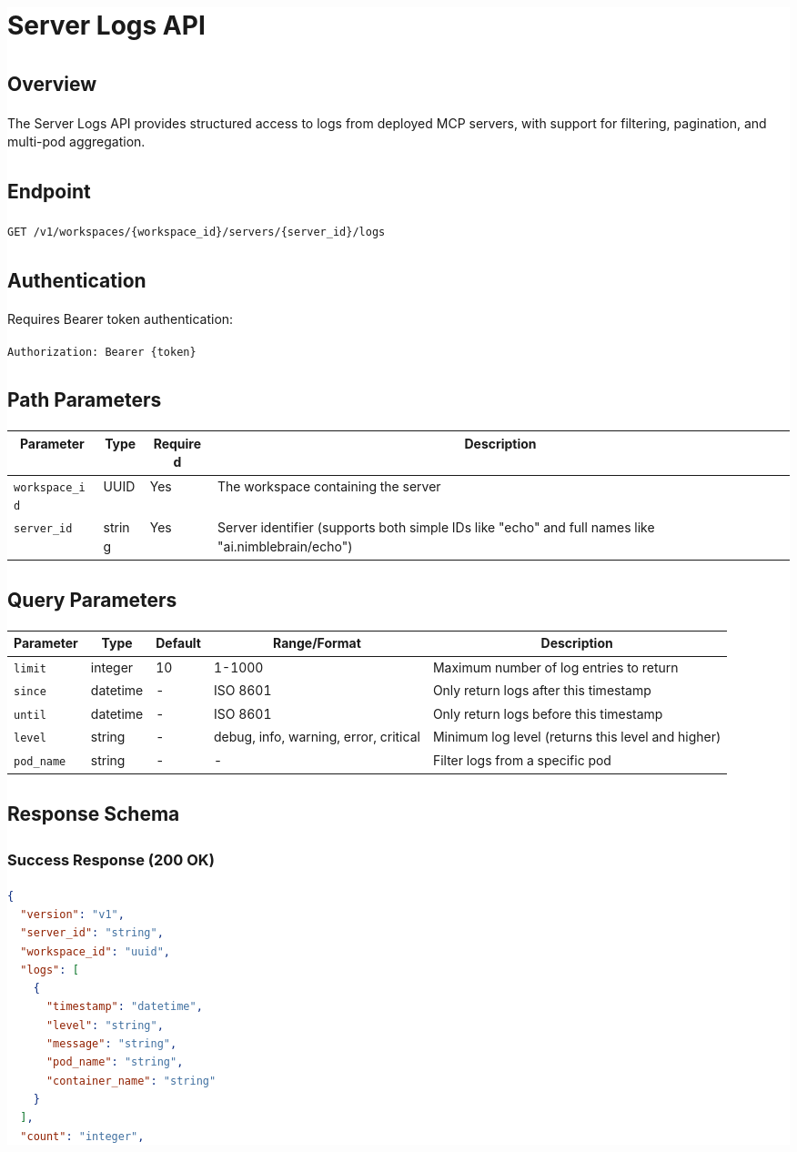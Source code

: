 # Server Logs API

## Overview

The Server Logs API provides structured access to logs from deployed MCP servers, with support for filtering, pagination, and multi-pod aggregation.

## Endpoint

```
GET /v1/workspaces/{workspace_id}/servers/{server_id}/logs
```

## Authentication

Requires Bearer token authentication:

```
Authorization: Bearer {token}
```

## Path Parameters

| Parameter      | Type   | Required | Description                                                                                        |
| -------------- | ------ | -------- | -------------------------------------------------------------------------------------------------- |
| `workspace_id` | UUID   | Yes      | The workspace containing the server                                                                |
| `server_id`    | string | Yes      | Server identifier (supports both simple IDs like "echo" and full names like "ai.nimblebrain/echo") |

## Query Parameters

| Parameter  | Type     | Default | Range/Format                          | Description                                       |
| ---------- | -------- | ------- | ------------------------------------- | ------------------------------------------------- |
| `limit`    | integer  | 10      | 1-1000                                | Maximum number of log entries to return           |
| `since`    | datetime | -       | ISO 8601                              | Only return logs after this timestamp             |
| `until`    | datetime | -       | ISO 8601                              | Only return logs before this timestamp            |
| `level`    | string   | -       | debug, info, warning, error, critical | Minimum log level (returns this level and higher) |
| `pod_name` | string   | -       | -                                     | Filter logs from a specific pod                   |

## Response Schema

### Success Response (200 OK)

```json
{
  "version": "v1",
  "server_id": "string",
  "workspace_id": "uuid",
  "logs": [
    {
      "timestamp": "datetime",
      "level": "string",
      "message": "string",
      "pod_name": "string",
      "container_name": "string"
    }
  ],
  "count": "integer",
```